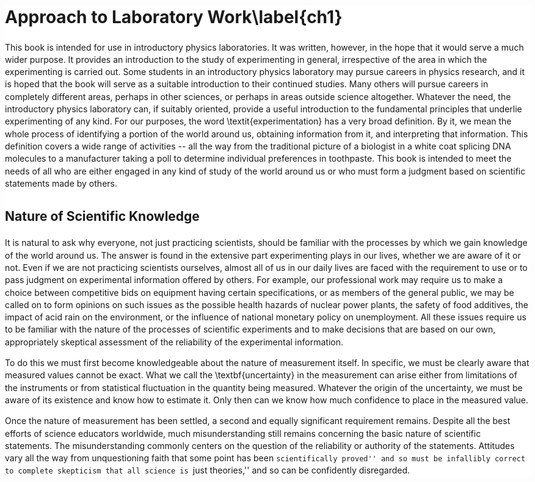 # Approach to Laboratory Work\label{ch1}
This book is intended for use in introductory physics laboratories.
It was written, however, in the hope that it would serve a much wider purpose.
It provides an introduction to the study of experimenting in general, irrespective of the area in which the experimenting is carried out.
Some students in an introductory physics laboratory may pursue careers in physics research,
and it is hoped that the book will serve as a suitable introduction to their continued studies.
Many others will pursue careers in completely different areas, perhaps in other sciences, or perhaps in areas outside science altogether.
Whatever the need, the introductory physics laboratory can, if suitably oriented, provide a useful introduction to the fundamental principles that underlie experimenting of any kind.
For our purposes, the word \textit{experimentation} has a very broad definition.
By it, we mean the whole process of identifying a portion of the world around us, obtaining information from it, and interpreting that information.
This definition covers a wide range
of activities -- all the way from the traditional picture of a biologist in a white coat splicing DNA molecules to a manufacturer taking a poll to determine individual preferences in toothpaste.
This book is intended to meet the needs of all who are either engaged in any kind of study of the world around us or who must form a judgment based on scientific statements made by others.

## Nature of Scientific Knowledge
It is natural to ask why everyone, not just practicing scientists, should be familiar with the processes by which we gain knowledge of the world around us.
The answer is found in the extensive part experimenting plays in our lives, whether we are aware of it or not.
Even if we are not practicing scientists ourselves, almost all of us in our daily lives are faced with the requirement to use or to pass judgment on experimental information offered by others.
For example, our professional work may require us to make a choice between competitive bids on equipment having certain specifications, or as members of the general public, we may be called on to form opinions on such issues as the possible health hazards of nuclear power plants, the safety of food additives, the impact of acid rain on the environment, or the influence of national monetary policy on unemployment.
All these issues require us to be familiar with the nature of the processes of scientific experiments and to make decisions that are based on our own, appropriately skeptical assessment of the reliability of the experimental information.

To do this we must first become knowledgeable about the nature of measurement itself.
In specific, we must be clearly aware that measured values cannot be exact.
What we call the \textbf{uncertainty} in the measurement can arise either from limitations of the instruments or from statistical fluctuation
in the quantity being measured.
Whatever the origin of the uncertainty, we must be aware of its existence and know how to estimate it.
Only then can we know how much confidence to place in the measured value.

Once the nature of measurement has been settled, a second and equally significant requirement remains.
Despite all the best efforts of science educators worldwide, much misunderstanding still remains concerning the basic nature of scientific statements.
The misunderstanding commonly centers on
the question of the reliability or authority of the statements.
Attitudes vary all the way from unquestioning faith that some point has been ``scientifically proved'' and so must be infallibly correct to complete skepticism that all science is ``just theories,'' and so can be confidently disregarded.
